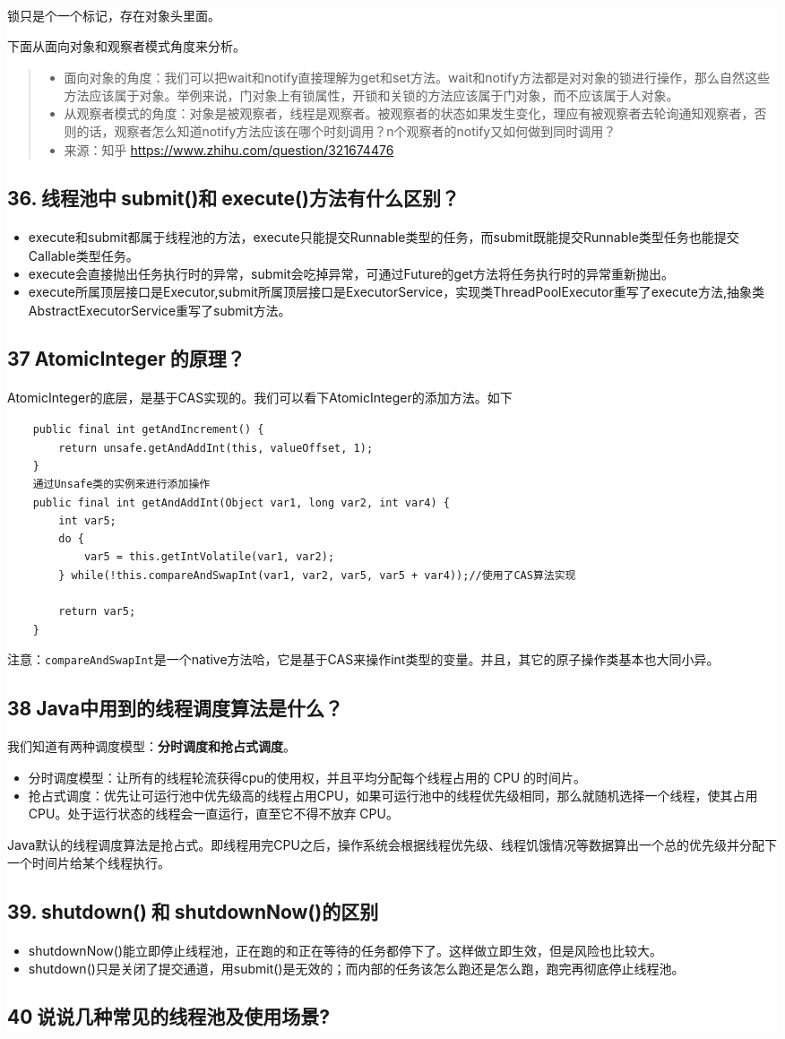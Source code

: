锁只是个一个标记，存在对象头里面。

下面从面向对象和观察者模式角度来分析。

> - 面向对象的角度：我们可以把wait和notify直接理解为get和set方法。wait和notify方法都是对对象的锁进行操作，那么自然这些方法应该属于对象。举例来说，门对象上有锁属性，开锁和关锁的方法应该属于门对象，而不应该属于人对象。
> - 从观察者模式的角度：对象是被观察者，线程是观察者。被观察者的状态如果发生变化，理应有被观察者去轮询通知观察者，否则的话，观察者怎么知道notify方法应该在哪个时刻调用？n个观察者的notify又如何做到同时调用？
> - 来源：知乎  https://www.zhihu.com/question/321674476

## 36. 线程池中 submit()和 execute()方法有什么区别？

- execute和submit都属于线程池的方法，execute只能提交Runnable类型的任务，而submit既能提交Runnable类型任务也能提交Callable类型任务。
- execute会直接抛出任务执行时的异常，submit会吃掉异常，可通过Future的get方法将任务执行时的异常重新抛出。
- execute所属顶层接口是Executor,submit所属顶层接口是ExecutorService，实现类ThreadPoolExecutor重写了execute方法,抽象类AbstractExecutorService重写了submit方法。

## 37 AtomicInteger 的原理？

AtomicInteger的底层，是基于CAS实现的。我们可以看下AtomicInteger的添加方法。如下

```
    public final int getAndIncrement() {
        return unsafe.getAndAddInt(this, valueOffset, 1);
    }
    通过Unsafe类的实例来进行添加操作
    public final int getAndAddInt(Object var1, long var2, int var4) {
        int var5;
        do {
            var5 = this.getIntVolatile(var1, var2);
        } while(!this.compareAndSwapInt(var1, var2, var5, var5 + var4));//使用了CAS算法实现

        return var5;
    }
```

注意：`compareAndSwapInt`是一个native方法哈，它是基于CAS来操作int类型的变量。并且，其它的原子操作类基本也大同小异。

## 38 Java中用到的线程调度算法是什么？

我们知道有两种调度模型：**分时调度和抢占式调度**。

- 分时调度模型：让所有的线程轮流获得cpu的使用权，并且平均分配每个线程占用的 CPU 的时间片。
- 抢占式调度：优先让可运行池中优先级高的线程占用CPU，如果可运行池中的线程优先级相同，那么就随机选择一个线程，使其占用CPU。处于运行状态的线程会一直运行，直至它不得不放弃 CPU。

Java默认的线程调度算法是抢占式。即线程用完CPU之后，操作系统会根据线程优先级、线程饥饿情况等数据算出一个总的优先级并分配下一个时间片给某个线程执行。

## 39. shutdown() 和 shutdownNow()的区别

- shutdownNow()能立即停止线程池，正在跑的和正在等待的任务都停下了。这样做立即生效，但是风险也比较大。
- shutdown()只是关闭了提交通道，用submit()是无效的；而内部的任务该怎么跑还是怎么跑，跑完再彻底停止线程池。

## 40 说说几种常见的线程池及使用场景?

